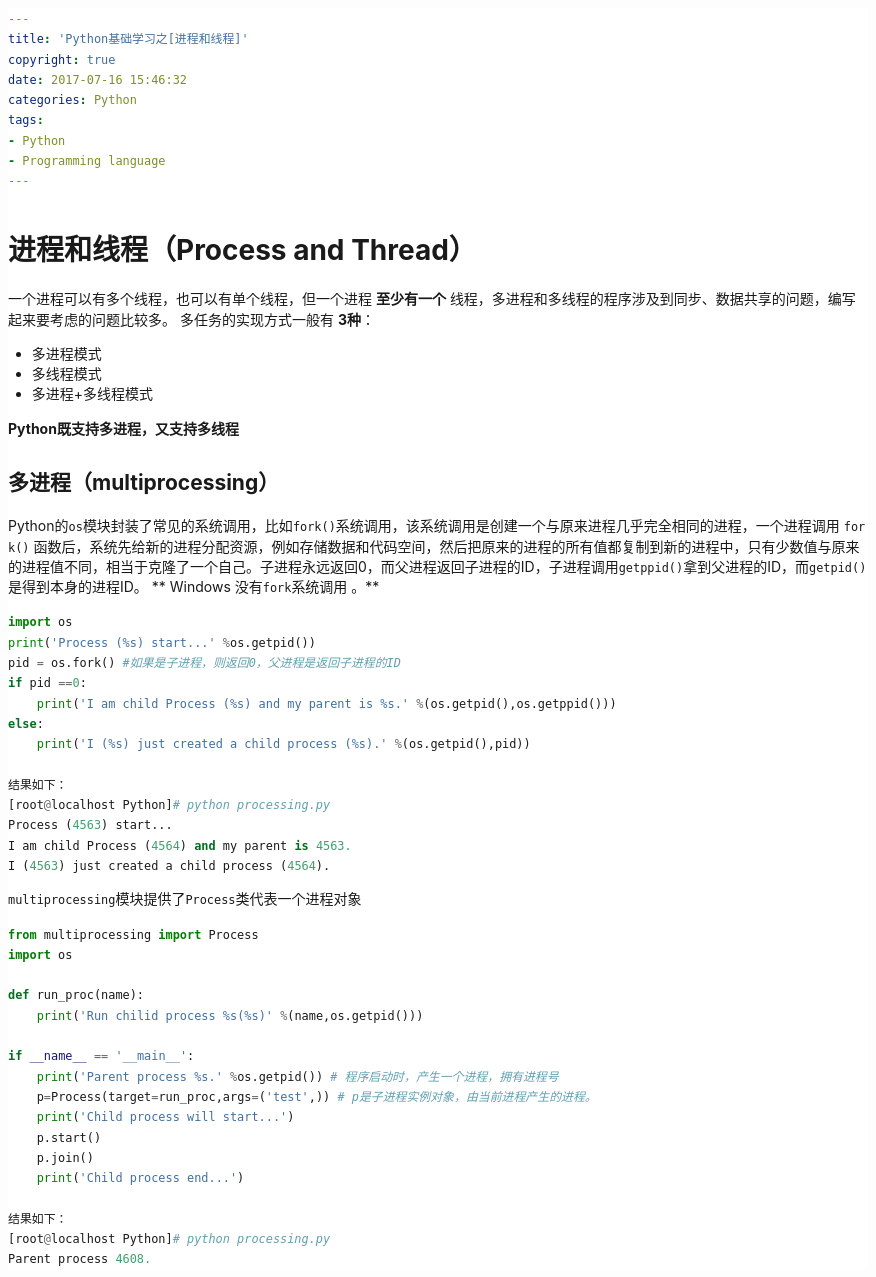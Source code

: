 ```yaml
---
title: 'Python基础学习之[进程和线程]'
copyright: true
date: 2017-07-16 15:46:32
categories: Python
tags:
- Python
- Programming language
---
```


# 进程和线程（Process and Thread）
一个进程可以有多个线程，也可以有单个线程，但一个进程 **至少有一个** 线程，多进程和多线程的程序涉及到同步、数据共享的问题，编写起来要考虑的问题比较多。
多任务的实现方式一般有 **3种**：

- 多进程模式
- 多线程模式
- 多进程+多线程模式

**Python既支持多进程，又支持多线程**


## 多进程（multiprocessing）
Python的`os`模块封装了常见的系统调用，比如`fork()`系统调用，该系统调用是创建一个与原来进程几乎完全相同的进程，一个进程调用 `fork()` 函数后，系统先给新的进程分配资源，例如存储数据和代码空间，然后把原来的进程的所有值都复制到新的进程中，只有少数值与原来的进程值不同，相当于克隆了一个自己。子进程永远返回0，而父进程返回子进程的ID，子进程调用`getppid()`拿到父进程的ID，而`getpid()`是得到本身的进程ID。 ** Windows 没有`fork`系统调用 。**

```python
import os
print('Process (%s) start...' %os.getpid())
pid = os.fork() #如果是子进程，则返回0，父进程是返回子进程的ID
if pid ==0:
    print('I am child Process (%s) and my parent is %s.' %(os.getpid(),os.getppid()))
else:
    print('I (%s) just created a child process (%s).' %(os.getpid(),pid))

结果如下：
[root@localhost Python]# python processing.py
Process (4563) start...
I am child Process (4564) and my parent is 4563.
I (4563) just created a child process (4564).

```

`multiprocessing`模块提供了`Process`类代表一个进程对象

```python
from multiprocessing import Process
import os

def run_proc(name):
    print('Run chilid process %s(%s)' %(name,os.getpid()))

if __name__ == '__main__':
    print('Parent process %s.' %os.getpid()) # 程序启动时，产生一个进程，拥有进程号
    p=Process(target=run_proc,args=('test',)) # p是子进程实例对象，由当前进程产生的进程。
    print('Child process will start...')
    p.start()
    p.join()
    print('Child process end...')

结果如下：
[root@localhost Python]# python processing.py
Parent process 4608.
```